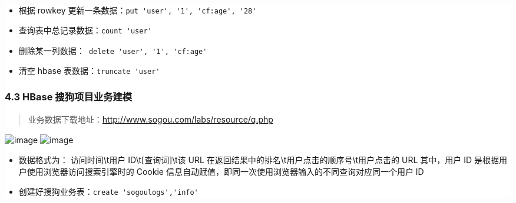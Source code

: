 - 根据 rowkey 更新一条数据：`put 'user', '1', 'cf:age', '28'`

- 查询表中总记录数据：`count 'user'`

- 删除某一列数据：` delete 'user', '1', 'cf:age'`

- 清空 hbase 表数据：`truncate 'user'`

### 4.3 HBase 搜狗项目业务建模

> 业务数据下载地址：http://www.sogou.com/labs/resource/q.php

<img src="https://hexo.oss-cn-beijing.aliyuncs.com/%E9%A1%B9%E7%9B%AE/%E6%90%9C%E7%8B%97%E7%94%A8%E6%88%B7%E6%97%A5%E5%BF%97%E5%88%86%E6%9E%90%E7%B3%BB%E7%BB%9F/074.jpg" alt="image" style="zoom:;" />

<img src="https://hexo.oss-cn-beijing.aliyuncs.com/%E9%A1%B9%E7%9B%AE/%E6%90%9C%E7%8B%97%E7%94%A8%E6%88%B7%E6%97%A5%E5%BF%97%E5%88%86%E6%9E%90%E7%B3%BB%E7%BB%9F/075.jpg" alt="image" style="zoom:;" />

- 数据格式为：
  访问时间\t用户 ID\t[查询词]\t该 URL 在返回结果中的排名\t用户点击的顺序号\t用户点击的 URL
  其中，用户 ID 是根据用户使用浏览器访问搜索引擎时的 Cookie 信息自动赋值，即同一次使用浏览器输入的不同查询对应同一个用户 ID

- 创建好搜狗业务表：`create 'sogoulogs','info'`











